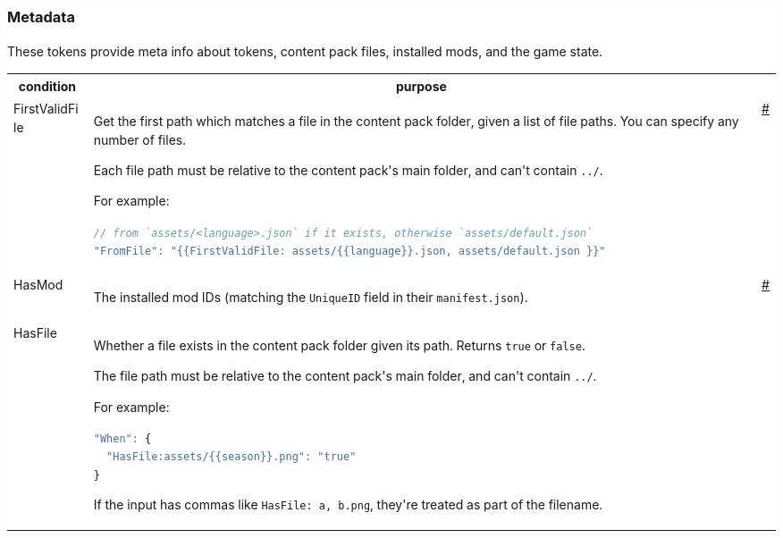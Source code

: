 ### Metadata
These tokens provide meta info about tokens, content pack files, installed mods, and the game state.

<table>
<tr>
<th>condition</th>
<th>purpose</th>
<th>&nbsp;</th>
</tr>

<tr valign="top" id="FirstValidFile">
<td>FirstValidFile</td>
<td>

Get the first path which matches a file in the content pack folder, given a list of file paths. You
can specify any number of files.

Each file path must be relative to the content pack's main folder, and can't contain `../`.

For example:

```js
// from `assets/<language>.json` if it exists, otherwise `assets/default.json`
"FromFile": "{{FirstValidFile: assets/{{language}}.json, assets/default.json }}"
```

</td>
<td><a href="#FirstValidFile">#</a></td>
</tr>

<tr valign="top" id="HasMod">
<td>HasMod</td>
<td>

The installed mod IDs (matching the `UniqueID` field in their `manifest.json`).

</td>
<td><a href="#HasMod">#</a></td>
</tr>

<tr valign="top" id="HasFile">
<td>HasFile</td>
<td>

Whether a file exists in the content pack folder given its path. Returns `true` or `false`.

The file path must be relative to the content pack's main folder, and can't contain `../`.

For example:

```js
"When": {
  "HasFile:assets/{{season}}.png": "true"
}
```

If the input has commas like `HasFile: a, b.png`, they're treated as part of the filename.
